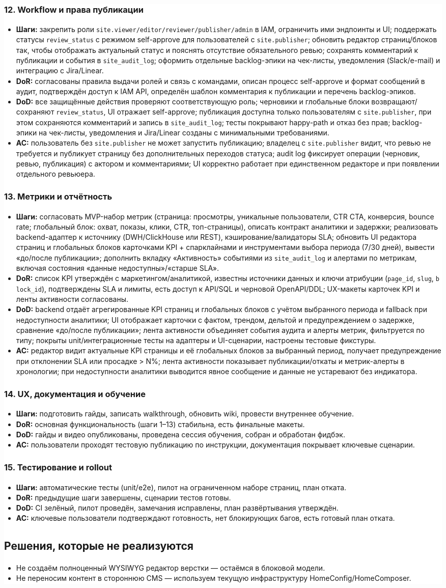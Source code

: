 ### 12. Workflow и права публикации
- **Шаги:** закрепить роли `site.viewer/editor/reviewer/publisher/admin` в IAM, ограничить ими эндпоинты и UI; поддержать статусы `review_status` с режимом self-approve для пользователей с `site.publisher`; обновить редактор страниц/блоков так, чтобы отображать актуальный статус и пояснять отсутствие обязательного ревью; сохранять комментарий к публикации и события в `site_audit_log`; оформить отдельные backlog-эпики на чек-листы, уведомления (Slack/e-mail) и интеграцию с Jira/Linear.  
- **DoR:** согласованы правила выдачи ролей и связь с командами, описан процесс self-approve и формат сообщений в аудит, подтверждён доступ к IAM API, определён шаблон комментария к публикации и перечень backlog-эпиков.  
- **DoD:** все защищённые действия проверяют соответствующую роль; черновики и глобальные блоки возвращают/сохраняют `review_status`, UI отражает self-approve; публикация доступна только пользователям с `site.publisher`, при этом сохраняются комментарий и запись в `site_audit_log`; тесты покрывают happy-path и отказ без прав; backlog-эпики на чек-листы, уведомления и Jira/Linear созданы с минимальными требованиями.  
- **AC:** пользователь без `site.publisher` не может запустить публикацию; владелец с `site.publisher` видит, что ревью не требуется и публикует страницу без дополнительных переходов статуса; audit log фиксирует операции (черновик, ревью, публикация) с актором и комментариями; UI корректно работает при единственном редакторе и при появлении отдельного ревьюера.

### 13. Метрики и отчётность
- **Шаги:** согласовать MVP-набор метрик (страница: просмотры, уникальные пользователи, CTR CTA, конверсия, bounce rate; глобальный блок: охват, показы, клики, CTR, топ-страницы), описать контракт аналитики и задержки; реализовать backend-адаптер к источнику (DWH/ClickHouse или REST), кэширование/валидаторы SLA; обновить UI редактора страниц и глобальных блоков карточками KPI + спарклайнами и инструментами выбора периода (7/30 дней), вывести «до/после публикации»; дополнить вкладку «Активность» событиями из `site_audit_log` и алертами по метрикам, включая состояния «данные недоступны»/«старше SLA».  
- **DoR:** список KPI утверждён с маркетингом/аналитикой, известны источники данных и ключи атрибуции (`page_id`, `slug`, `block_id`), подтверждены SLA и лимиты, есть доступ к API/SQL и черновой OpenAPI/DDL; UX-макеты карточек KPI и ленты активности согласованы.  
- **DoD:** backend отдаёт агрегированные KPI страниц и глобальных блоков с учётом выбранного периода и fallback при недоступности аналитики; UI отображает карточки с фактом, трендом, дельтой и предупреждением о задержке, сравнение «до/после публикации»; лента активности объединяет события аудита и алерты метрик, фильтруется по типу; покрыты unit/интеграционные тесты на адаптеры и UI-сценарии, настроены тестовые фикстуры.  
- **AC:** редактор видит актуальные KPI страницы и её глобальных блоков за выбранный период, получает предупреждение при отклонении SLA или просадке > N%; лента активности показывает публикации/откаты и метрик-алерты в хронологии; при недоступности аналитики выводится явное сообщение и данные не устаревают без индикатора.

### 14. UX, документация и обучение
- **Шаги:** подготовить гайды, записать walkthrough, обновить wiki, провести внутреннее обучение.  
- **DoR:** основная функциональность (шаги 1–13) стабильна, есть финальные макеты.  
- **DoD:** гайды и видео опубликованы, проведена сессия обучения, собран и обработан фидбэк.  
- **AC:** пользователи проходят тестовую публикацию по инструкции, документация покрывает ключевые сценарии.

### 15. Тестирование и rollout
- **Шаги:** автоматические тесты (unit/e2e), пилот на ограниченном наборе страниц, план отката.  
- **DoR:** предыдущие шаги завершены, сценарии тестов готовы.  
- **DoD:** CI зелёный, пилот проведён, замечания исправлены, план развёртывания утверждён.  
- **AC:** ключевые пользователи подтверждают готовность, нет блокирующих багов, есть готовый план отката.

## Решения, которые не реализуются
- Не создаём полноценный WYSIWYG редактор верстки — остаёмся в блоковой модели.
- Не переносим контент в стороннюю CMS — используем текущую инфраструктуру HomeConfig/HomeComposer.

